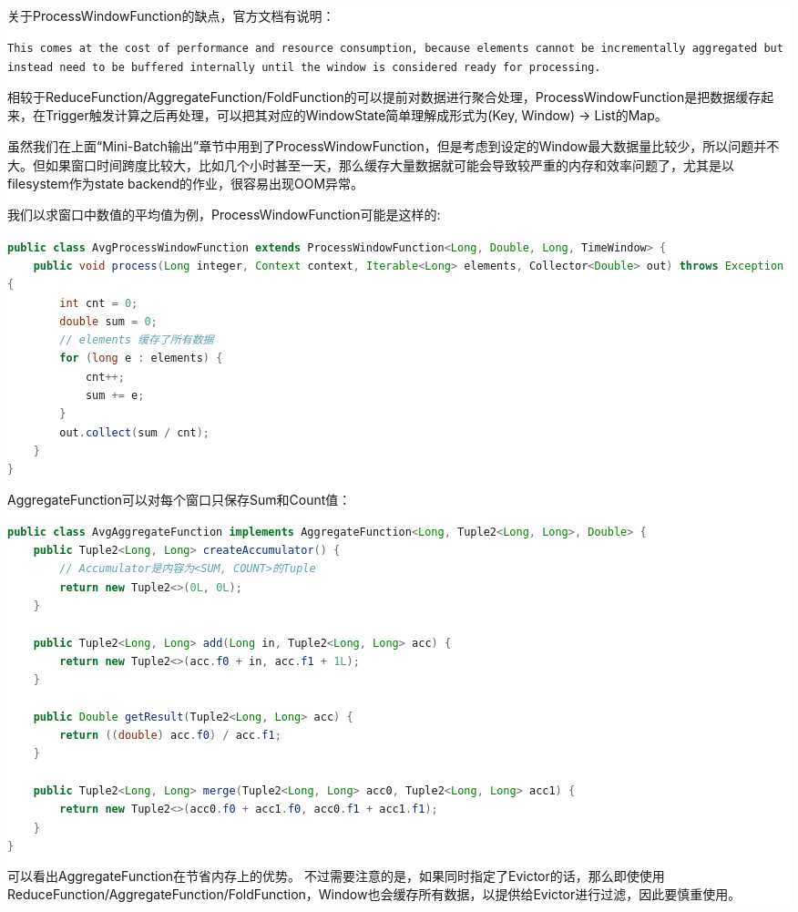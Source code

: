 关于ProcessWindowFunction的缺点，官方文档有说明：
```
This comes at the cost of performance and resource consumption, because elements cannot be incrementally aggregated but instead need to be buffered internally until the window is considered ready for processing.
```

相较于ReduceFunction/AggregateFunction/FoldFunction的可以提前对数据进行聚合处理，ProcessWindowFunction是把数据缓存起来，在Trigger触发计算之后再处理，可以把其对应的WindowState简单理解成形式为(Key, Window) -> List<StreamRecord>的Map。

虽然我们在上面“Mini-Batch输出”章节中用到了ProcessWindowFunction，但是考虑到设定的Window最大数据量比较少，所以问题并不大。但如果窗口时间跨度比较大，比如几个小时甚至一天，那么缓存大量数据就可能会导致较严重的内存和效率问题了，尤其是以filesystem作为state backend的作业，很容易出现OOM异常。



我们以求窗口中数值的平均值为例，ProcessWindowFunction可能是这样的:
```java
public class AvgProcessWindowFunction extends ProcessWindowFunction<Long, Double, Long, TimeWindow> {
    public void process(Long integer, Context context, Iterable<Long> elements, Collector<Double> out) throws Exception {
        int cnt = 0;
        double sum = 0;
        // elements 缓存了所有数据
        for (long e : elements) {
            cnt++;
            sum += e;
        }
        out.collect(sum / cnt);
    }
}
```
AggregateFunction可以对每个窗口只保存Sum和Count值：
```java
public class AvgAggregateFunction implements AggregateFunction<Long, Tuple2<Long, Long>, Double> {
    public Tuple2<Long, Long> createAccumulator() {
        // Accumulator是内容为<SUM, COUNT>的Tuple
        return new Tuple2<>(0L, 0L);
    }

    public Tuple2<Long, Long> add(Long in, Tuple2<Long, Long> acc) {
        return new Tuple2<>(acc.f0 + in, acc.f1 + 1L);
    }

    public Double getResult(Tuple2<Long, Long> acc) {
        return ((double) acc.f0) / acc.f1;
    }

    public Tuple2<Long, Long> merge(Tuple2<Long, Long> acc0, Tuple2<Long, Long> acc1) {
        return new Tuple2<>(acc0.f0 + acc1.f0, acc0.f1 + acc1.f1);
    }
}
```
可以看出AggregateFunction在节省内存上的优势。
不过需要注意的是，如果同时指定了Evictor的话，那么即使使用 ReduceFunction/AggregateFunction/FoldFunction，Window也会缓存所有数据，以提供给Evictor进行过滤，因此要慎重使用。

